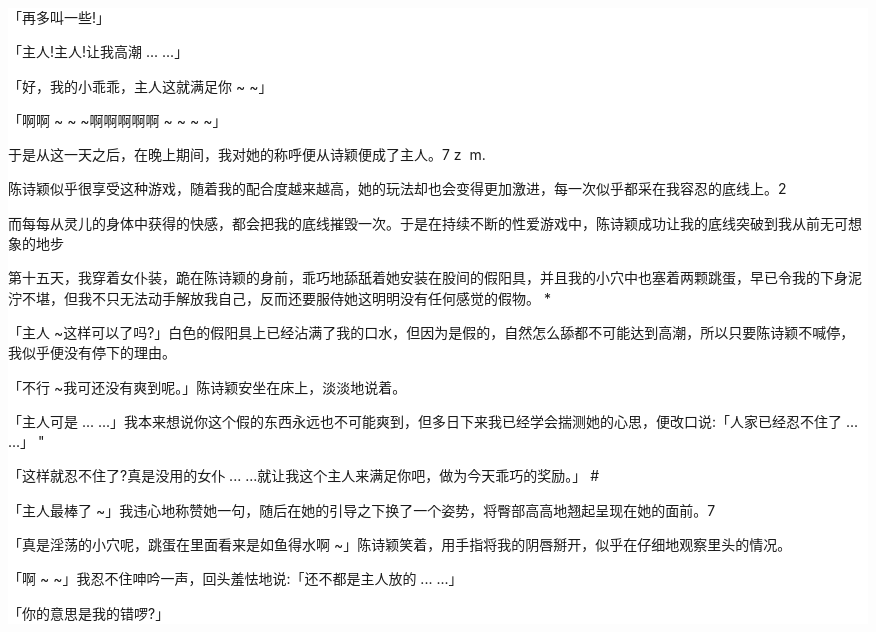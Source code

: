 
「再多叫一些!」



「主人!主人!让我高潮 ... ...」



「好，我的小乖乖，主人这就满足你 ~ ~」





「啊啊 ~ ~ ~啊啊啊啊啊 ~ ~ ~ ~」





于是从这一天之后，在晚上期间，我对她的称呼便从诗颖便成了主人。7 z  m.





陈诗颖似乎很享受这种游戏，随着我的配合度越来越高，她的玩法却也会变得更加激进，每一次似乎都采在我容忍的底线上。2



而每每从灵儿的身体中获得的快感，都会把我的底线摧毁一次。于是在持续不断的性爱游戏中，陈诗颖成功让我的底线突破到我从前无可想象的地步





第十五天，我穿着女仆装，跪在陈诗颖的身前，乖巧地舔舐着她安装在股间的假阳具，并且我的小穴中也塞着两颗跳蛋，早已令我的下身泥泞不堪，但我不只无法动手解放我自己，反而还要服侍她这明明没有任何感觉的假物。 *



「主人 ~这样可以了吗?」白色的假阳具上已经沾满了我的口水，但因为是假的，自然怎么舔都不可能达到高潮，所以只要陈诗颖不喊停，我似乎便没有停下的理由。





「不行 ~我可还没有爽到呢。」陈诗颖安坐在床上，淡淡地说着。





「主人可是 ... ...」我本来想说你这个假的东西永远也不可能爽到，但多日下来我已经学会揣测她的心思，便改口说:「人家已经忍不住了 ... ...」 "



「这样就忍不住了?真是没用的女仆 ... ...就让我这个主人来满足你吧，做为今天乖巧的奖励。」 #





「主人最棒了 ~」我违心地称赞她一句，随后在她的引导之下换了一个姿势，将臀部高高地翘起呈现在她的面前。7



「真是淫荡的小穴呢，跳蛋在里面看来是如鱼得水啊 ~」陈诗颖笑着，用手指将我的阴唇掰开，似乎在仔细地观察里头的情况。



「啊 ~ ~」我忍不住呻吟一声，回头羞怯地说:「还不都是主人放的 ... ...」



「你的意思是我的错啰?」

